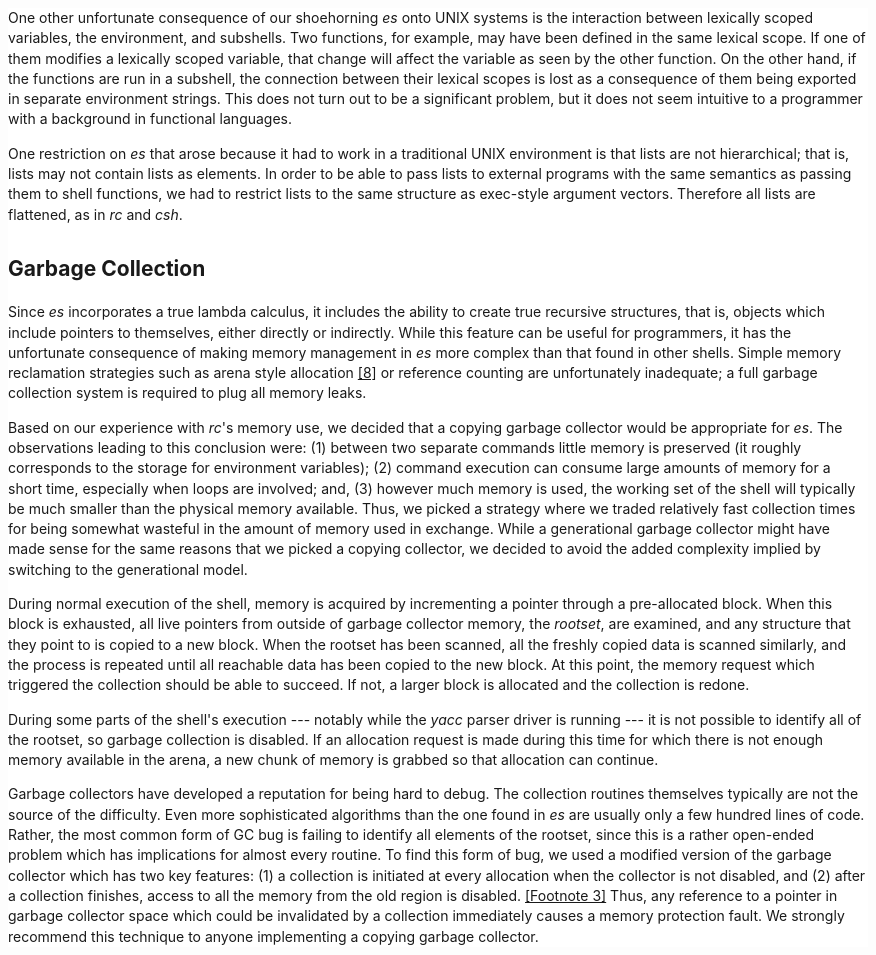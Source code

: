 One other unfortunate consequence of our shoehorning *es* onto UNIX systems is the interaction between lexically scoped variables, the environment, and subshells. Two functions, for example, may have been defined in the same lexical scope. If one of them modifies a lexically scoped variable, that change will affect the variable as seen by the other function. On the other hand, if the functions are run in a subshell, the connection between their lexical scopes is lost as a consequence of them being exported in separate environment strings. This does not turn out to be a significant problem, but it does not seem intuitive to a programmer with a background in functional languages.

One restriction on *es* that arose because it had to work in a traditional UNIX environment is that lists are not hierarchical; that is, lists may not contain lists as elements. In order to be able to pass lists to external programs with the same semantics as passing them to shell functions, we had to restrict lists to the same structure as exec-style argument vectors. Therefore all lists are flattened, as in *rc* and *csh*.

## Garbage Collection

Since *es* incorporates a true lambda calculus, it includes the ability to create true recursive structures, that is, objects which include pointers to themselves, either directly or indirectly. While this feature can be useful for programmers, it has the unfortunate consequence of making memory management in *es* more complex than that found in other shells. Simple memory reclamation strategies such as arena style allocation [[8]](#ref8) or reference counting are unfortunately inadequate; a full garbage collection system is required to plug all memory leaks.

Based on our experience with *rc*'s memory use, we decided that a copying garbage collector would be appropriate for *es*. The observations leading to this conclusion were: (1) between two separate commands little memory is preserved (it roughly corresponds to the storage for environment variables); (2) command execution can consume large amounts of memory for a short time, especially when loops are involved; and, (3) however much memory is used, the working set of the shell will typically be much smaller than the physical memory available. Thus, we picked a strategy where we traded relatively fast collection times for being somewhat wasteful in the amount of memory used in exchange. While a generational garbage collector might have made sense for the same reasons that we picked a copying collector, we decided to avoid the added complexity implied by switching to the generational model.

During normal execution of the shell, memory is acquired by incrementing a pointer through a pre-allocated block. When this block is exhausted, all live pointers from outside of garbage collector memory, the *rootset*, are examined, and any structure that they point to is copied to a new block. When the rootset has been scanned, all the freshly copied data is scanned similarly, and the process is repeated until all reachable data has been copied to the new block. At this point, the memory request which triggered the collection should be able to succeed. If not, a larger block is allocated and the collection is redone.

During some parts of the shell's execution --- notably while the *yacc* parser driver is running --- it is not possible to identify all of the rootset, so garbage collection is disabled. If an allocation request is made during this time for which there is not enough memory available in the arena, a new chunk of memory is grabbed so that allocation can continue.

Garbage collectors have developed a reputation for being hard to debug. The collection routines themselves typically are not the source of the difficulty. Even more sophisticated algorithms than the one found in *es* are usually only a few hundred lines of code. Rather, the most common form of GC bug is failing to identify all elements of the rootset, since this is a rather open-ended problem which has implications for almost every routine. To find this form of bug, we used a modified version of the garbage collector which has two key features: (1) a collection is initiated at every allocation when the collector is not disabled, and (2) after a collection finishes, access to all the memory from the old region is disabled. <a href="#footnote3" id="footnote3-use">[Footnote 3]</a> Thus, any reference to a pointer in garbage collector space which could be invalidated by a collection immediately causes a memory protection fault. We strongly recommend this technique to anyone implementing a copying garbage collector.
